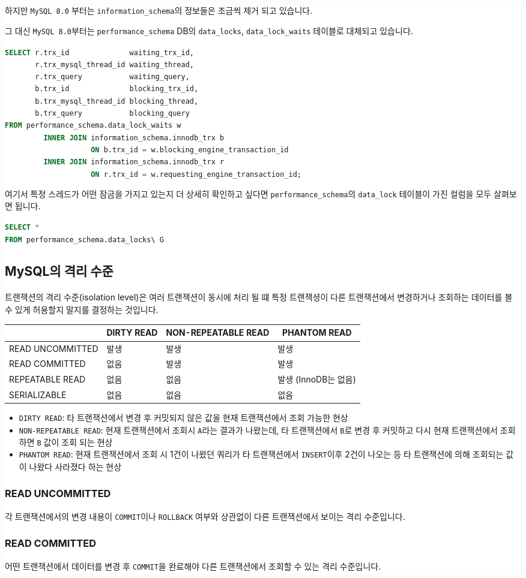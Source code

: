 하지만 `MySQL 8.0` 부터는 `information_schema`의 정보들은 조금씩 제거 되고 있습니다.

그 대신 `MySQL 8.0`부터는 `performance_schema` DB의
`data_locks`, `data_lock_waits` 테이블로 대체되고 있습니다.

```sql
SELECT r.trx_id              waiting_trx_id,
       r.trx_mysql_thread_id waiting_thread,
       r.trx_query           waiting_query,
       b.trx_id              blocking_trx_id,
       b.trx_mysql_thread_id blocking_thread,
       b.trx_query           blocking_query
FROM performance_schema.data_lock_waits w
         INNER JOIN information_schema.innodb_trx b
                    ON b.trx_id = w.blocking_engine_transaction_id
         INNER JOIN information_schema.innodb_trx r
                    ON r.trx_id = w.requesting_engine_transaction_id;
```

여기서 특정 스레드가 어떤 잠금을 가지고 있는지 더 상세히 확인하고 싶다면
`performance_schema`의 `data_lock` 테이블이 가진 컬럼을 모두 살펴보면 됩니다.

```sql
SELECT *
FROM performance_schema.data_locks\ G
```

## MySQL의 격리 수준

트랜잭션의 격리 수준(isolation level)은 여러 트랜잭션이 동시에 처리 될 떄
특정 트랜잭셩이 다른 트랜잭션에서 변경하거나 조회하는 데이터를 볼 수 있게 허용할지 말지를 결정하는 것입니다.

|                  | DIRTY READ | NON-REPEATABLE READ | PHANTOM READ         |
| ---------------- | ---------- | ------------------- | -------------------- |
| READ UNCOMMITTED | 발생       | 발생                | 발생                 |
| READ COMMITTED   | 없음       | 발생                | 발생                 |
| REPEATABLE READ  | 없음       | 없음                | 발생 (InnoDB는 없음) |
| SERIALIZABLE     | 없음       | 없음                | 없음                 |

- `DIRTY READ`: 타 트랜잭션에서 변경 후 커밋되지 않은 값을 현재 트랜잭션에서 조회 가능한 현상
- `NON-REPEATABLE READ`: 현재 트랜잭션에서 조회시 `A`라는 결과가 나왔는데,
  타 트랜잭션에서 `B`로 변경 후 커밋하고 다시 현재 트랜잭션에서 조회하면 `B` 값이 조회 되는 현상
- `PHANTOM READ`: 현재 트랜잭션에서 조회 시 1건이 나왔던 쿼리가 타 트랜잭션에서 `INSERT`이후 2건이 나오는 등
  타 트랜잭션에 의해 조회되는 값이 나왔다 사라졌다 하는 현상

### READ UNCOMMITTED

각 트랜잭션에서의 변경 내용이 `COMMIT`이나 `ROLLBACK` 여부와 상관없이 다른 트랜잭션에서 보이는 격리 수준입니다.

### READ COMMITTED

어떤 트랜잭션에서 데이터를 변경 후 `COMMIT`을 완료해야 다른 트랜잭션에서 조회할 수 있는 격리 수준입니다.

